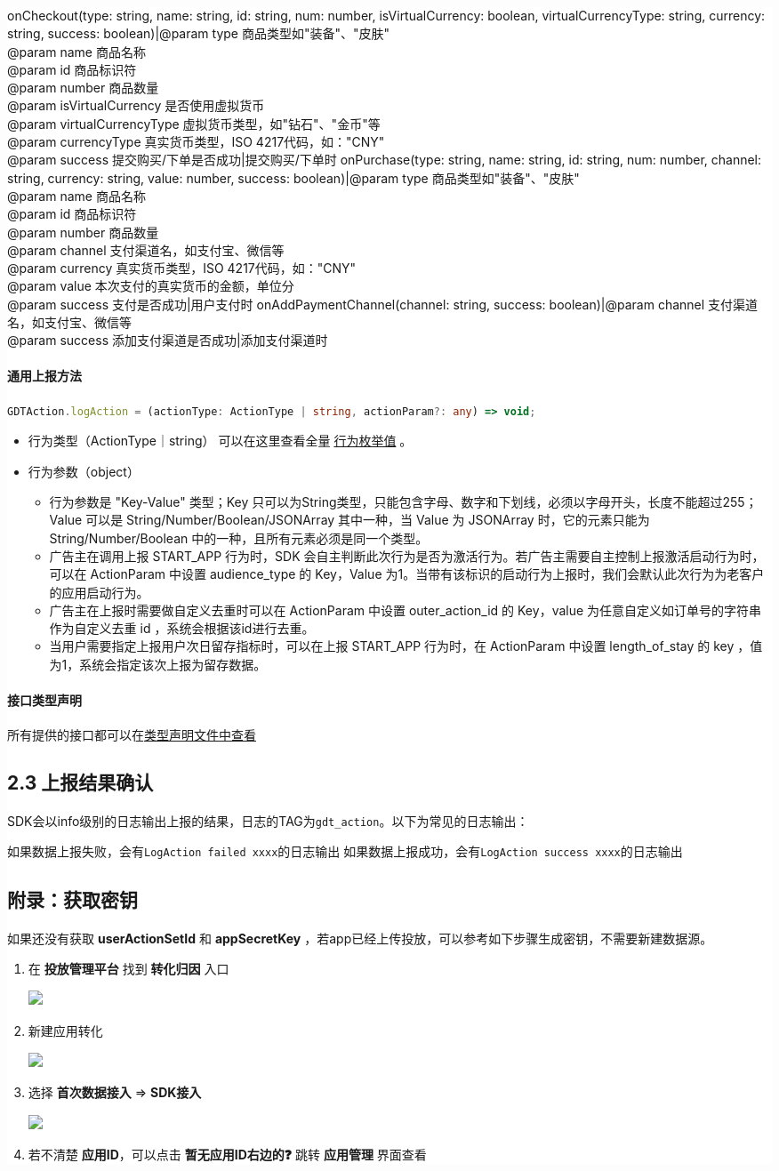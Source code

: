 onCheckout(type: string, name: string, id: string, num: number, isVirtualCurrency: boolean, virtualCurrencyType: string, currency: string, success: boolean)|@param type 商品类型如"装备"、"皮肤"<br>@param name 商品名称<br>@param id 商品标识符<br>@param number 商品数量<br>@param isVirtualCurrency 是否使用虚拟货币<br>@param virtualCurrencyType 虚拟货币类型，如"钻石"、"金币"等<br>@param currencyType 真实货币类型，ISO 4217代码，如："CNY"<br>@param success 提交购买/下单是否成功|提交购买/下单时
onPurchase(type: string, name: string, id: string, num: number, channel: string, currency: string, value: number, success: boolean)|@param type 商品类型如"装备"、"皮肤"<br>@param name 商品名称<br>@param id 商品标识符<br>@param number 商品数量<br>@param channel 支付渠道名，如支付宝、微信等<br>@param currency 真实货币类型，ISO 4217代码，如："CNY"<br>@param value 本次支付的真实货币的金额，单位分<br>@param success 支付是否成功|用户支付时
onAddPaymentChannel(channel: string, success: boolean)|@param channel 支付渠道名，如支付宝、微信等<br>@param success 添加支付渠道是否成功|添加支付渠道时

#### 通用上报方法
``` typeScript
GDTAction.logAction = (actionType: ActionType | string, actionParam?: any) => void;
```
- 行为类型（ActionType｜string）
    可以在这里查看全量 [行为枚举值](https://datanexus.qq.com/doc/develop/guider/interface/enum) 。

- 行为参数（object）
    + 行为参数是 "Key-Value" 类型；Key 只可以为String类型，只能包含字母、数字和下划线，必须以字母开头，长度不能超过255； Value 可以是 String/Number/Boolean/JSONArray 其中一种，当 Value 为 JSONArray 时，它的元素只能为 String/Number/Boolean 中的一种，且所有元素必须是同一个类型。
    + 广告主在调用上报 START_APP 行为时，SDK 会自主判断此次行为是否为激活行为。若广告主需要自主控制上报激活启动行为时，可以在 ActionParam 中设置 audience_type 的 Key，Value 为1。当带有该标识的启动行为上报时，我们会默认此次行为为老客户的应用启动行为。
    + 广告主在上报时需要做自定义去重时可以在 ActionParam 中设置 outer_action_id 的 Key，value 为任意自定义如订单号的字符串作为自定义去重 id ，系统会根据该id进行去重。
    + 当用户需要指定上报用户次日留存指标时，可以在上报 START_APP 行为时，在 ActionParam 中设置 length_of_stay 的 key ，值为1，系统会指定该次上报为留存数据。

#### 接口类型声明
所有提供的接口都可以在[类型声明文件中查看](./types/index.d.ts)

## 2.3 上报结果确认
SDK会以info级别的日志输出上报的结果，日志的TAG为`gdt_action`。以下为常见的日志输出：

如果数据上报失败，会有`LogAction failed xxxx`的日志输出
如果数据上报成功，会有`LogAction success xxxx`的日志输出

## 附录：获取密钥

如果还没有获取 **userActionSetId** 和 **appSecretKey** ，若app已经上传投放，可以参考如下步骤生成密钥，不需要新建数据源。

1. 在 **投放管理平台** 找到 **转化归因** 入口

    <image src="figures/投放管理平台-转换归因.png" width="700" />

2. 新建应用转化

    <image src="figures/投放管理平台-新建应用转化.png" width="1000" />

3. 选择 **首次数据接入** => **SDK接入**

    <image src="figures/投放管理平台-首次数据接入.png" width="500" />

4. 若不清楚 **应用ID**，可以点击 **暂无应用ID右边的❓** 跳转 **应用管理** 界面查看
